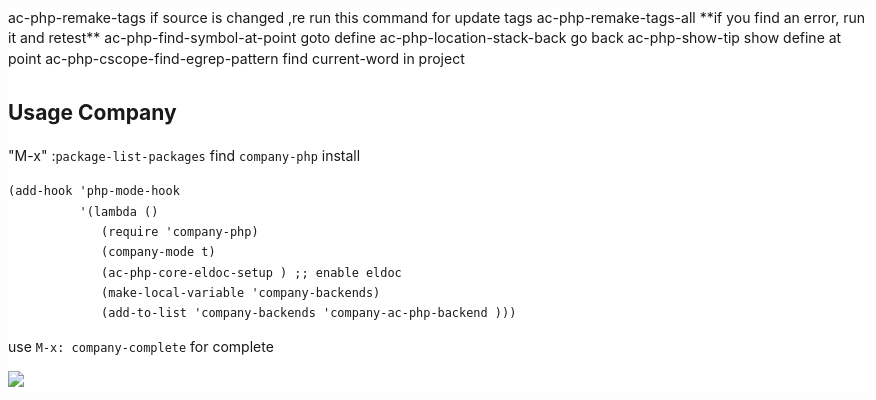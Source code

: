<tbody>
<tr>
<td class="org-left"> ac-php-remake-tags</td>
<td class="org-left"> if source is changed ,re run this command for update tags </td>
</tr>

<tr>
<td class="org-left"> ac-php-remake-tags-all</td>
<td class="org-left"> **if you find an error, run it and retest**</td>
</tr>

<tr>
<td class="org-left"> ac-php-find-symbol-at-point</td>
<td class="org-left"> goto define </td>
</tr>

<tr>
<td class="org-left"> ac-php-location-stack-back</td>
<td class="org-left"> go back </td>
</tr>

<tr>
<td class="org-left"> ac-php-show-tip </td>
<td class="org-left"> show define at point </td>
</tr>

<tr>
<td class="org-left"> ac-php-cscope-find-egrep-pattern </td>
<td class="org-left"> find current-word in project
 <br/>
</td>
</tr>

</tbody>
</table>




## Usage Company

"M-x" :`package-list-packages`  find  `company-php` install

```elisp
(add-hook 'php-mode-hook
          '(lambda ()
             (require 'company-php)
             (company-mode t)
             (ac-php-core-eldoc-setup ) ;; enable eldoc
             (make-local-variable 'company-backends)
             (add-to-list 'company-backends 'company-ac-php-backend )))
```
use  `M-x: company-complete` for complete

![](https://raw.githubusercontent.com/xcwen/ac-php/master/images/company-1.png)
